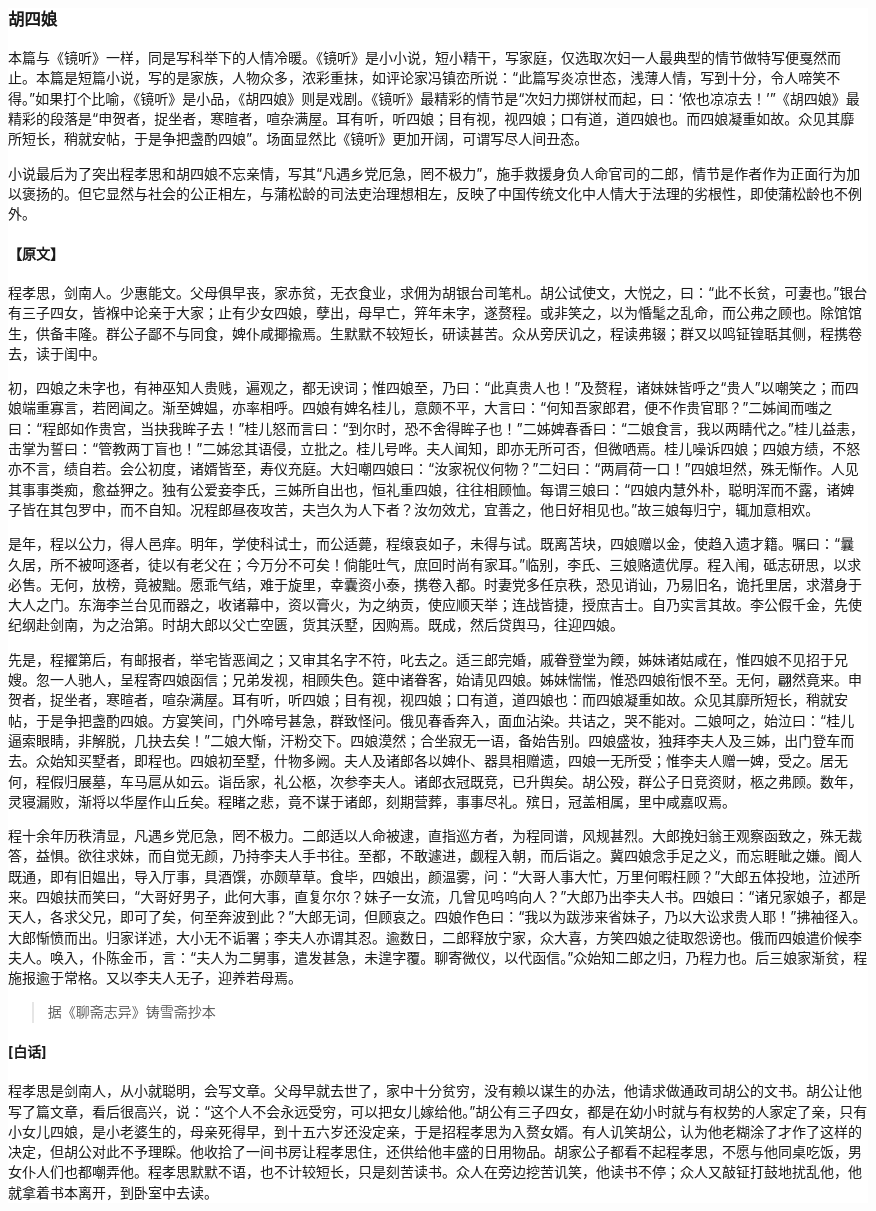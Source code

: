 <script type="text/javascript">
    var head = document.getElementsByTagName('head')[0];
    cssURL = '/public/liao.css';
    linkTag = document.createElement('link');
    linkTag.href = cssURL;
    linkTag.setAttribute('type','text/css');
    linkTag.setAttribute('rel','stylesheet');
    head.appendChild(linkTag);
</script>
### 胡四娘

本篇与《镜听》一样，同是写科举下的人情冷暖。《镜听》是小小说，短小精干，写家庭，仅选取次妇一人最典型的情节做特写便戛然而止。本篇是短篇小说，写的是家族，人物众多，浓彩重抹，如评论家冯镇峦所说：“此篇写炎凉世态，浅薄人情，写到十分，令人啼笑不得。”如果打个比喻，《镜听》是小品，《胡四娘》则是戏剧。《镜听》最精彩的情节是“次妇力掷饼杖而起，曰：‘侬也凉凉去！’”《胡四娘》最精彩的段落是“申贺者，捉坐者，寒暄者，喧杂满屋。耳有听，听四娘；目有视，视四娘；口有道，道四娘也。而四娘凝重如故。众见其靡所短长，稍就安帖，于是争把盏酌四娘”。场面显然比《镜听》更加开阔，可谓写尽人间丑态。

小说最后为了突出程孝思和胡四娘不忘亲情，写其“凡遇乡党厄急，罔不极力”，施手救援身负人命官司的二郎，情节是作者作为正面行为加以褒扬的。但它显然与社会的公正相左，与蒲松龄的司法吏治理想相左，反映了中国传统文化中人情大于法理的劣根性，即使蒲松龄也不例外。

#### 【原文】
<section>
程孝思，剑南人。少惠能文。父母俱早丧，家赤贫，无衣食业，求佣为胡银台司笔札。胡公试使文，大悦之，曰：“此不长贫，可妻也。”银台有三子四女，皆褓中论亲于大家；止有少女四娘，孽出，母早亡，笄年未字，遂赘程。或非笑之，以为惛髦之乱命，而公弗之顾也。除馆馆生，供备丰隆。群公子鄙不与同食，婢仆咸揶揄焉。生默默不较短长，研读甚苦。众从旁厌讥之，程读弗辍；群又以鸣钲锽聒其侧，程携卷去，读于闺中。

初，四娘之未字也，有神巫知人贵贱，遍观之，都无谀词；惟四娘至，乃曰：“此真贵人也！”及赘程，诸妹妹皆呼之“贵人”以嘲笑之；而四娘端重寡言，若罔闻之。渐至婢媪，亦率相呼。四娘有婢名桂儿，意颇不平，大言曰：“何知吾家郎君，便不作贵官耶？”二姊闻而嗤之曰：“程郎如作贵宫，当抉我眸子去！”桂儿怒而言曰：“到尔时，恐不舍得眸子也！”二姊婢春香曰：“二娘食言，我以两睛代之。”桂儿益恚，击掌为誓曰：“管教两丁盲也！”二姊忿其语侵，立批之。桂儿号哗。夫人闻知，即亦无所可否，但微哂焉。桂儿噪诉四娘；四娘方绩，不怒亦不言，绩自若。会公初度，诸婿皆至，寿仪充庭。大妇嘲四娘曰：“汝家祝仪何物？”二妇曰：“两肩荷一口！”四娘坦然，殊无惭作。人见其事事类痴，愈益狎之。独有公爱妾李氏，三姊所自出也，恒礼重四娘，往往相顾恤。每谓三娘曰：“四娘内慧外朴，聪明浑而不露，诸婢子皆在其包罗中，而不自知。况程郎昼夜攻苦，夫岂久为人下者？汝勿效尤，宜善之，他日好相见也。”故三娘每归宁，辄加意相欢。

是年，程以公力，得人邑痒。明年，学使科试士，而公适薨，程缞哀如子，未得与试。既离苫块，四娘赠以金，使趋入遗才籍。嘱曰：“曩久居，所不被呵逐者，徒以有老父在；今万分不可矣！倘能吐气，庶回时尚有家耳。”临别，李氏、三娘赂遗优厚。程入闱，砥志研思，以求必售。无何，放榜，竟被黜。愿乖气结，难于旋里，幸囊资小泰，携卷入都。时妻党多任京秩，恐见诮讪，乃易旧名，诡托里居，求潜身于大人之门。东海李兰台见而器之，收诸幕中，资以膏火，为之纳贡，使应顺天举；连战皆捷，授庶吉士。自乃实言其故。李公假千金，先使纪纲赴剑南，为之治第。时胡大郎以父亡空匮，货其沃墅，因购焉。既成，然后贷舆马，往迎四娘。

先是，程擢第后，有邮报者，举宅皆恶闻之；又审其名字不符，叱去之。适三郎完婚，戚眷登堂为餪，姊妹诸姑咸在，惟四娘不见招于兄嫂。忽一人驰人，呈程寄四娘函信；兄弟发视，相顾失色。筵中诸眷客，始请见四娘。姊妹惴惴，惟恐四娘衔恨不至。无何，翩然竟来。申贺者，捉坐者，寒暄者，喧杂满屋。耳有听，听四娘；目有视，视四娘；口有道，道四娘也：而四娘凝重如故。众见其靡所短长，稍就安帖，于是争把盏酌四娘。方宴笑间，门外啼号甚急，群致怪问。俄见春香奔入，面血沾染。共诘之，哭不能对。二娘呵之，始泣曰：“桂儿逼索眼睛，非解脱，几抉去矣！”二娘大惭，汗粉交下。四娘漠然；合坐寂无一语，备始告别。四娘盛妆，独拜李夫人及三姊，出门登车而去。众始知买墅者，即程也。四娘初至墅，什物多阙。夫人及诸郎各以婢仆、器具相赠遗，四娘一无所受；惟李夫人赠一婢，受之。居无何，程假归展墓，车马扈从如云。诣岳家，礼公柩，次参李夫人。诸郎衣冠既竞，已升舆矣。胡公殁，群公子日竞资财，柩之弗顾。数年，灵寝漏败，渐将以华屋作山丘矣。程睹之悲，竟不谋于诸郎，刻期营葬，事事尽礼。殡日，冠盖相属，里中咸嘉叹焉。

程十余年历秩清显，凡遇乡党厄急，罔不极力。二郎适以人命被逮，直指巡方者，为程同谱，风规甚烈。大郎挽妇翁王观察函致之，殊无裁答，益惧。欲往求妹，而自觉无颜，乃持李夫人手书往。至都，不敢遽进，觑程入朝，而后诣之。冀四娘念手足之义，而忘睚眦之嫌。阍人既通，即有旧媪出，导入厅事，具酒馔，亦颇草草。食毕，四娘出，颜温雾，问：“大哥人事大忙，万里何暇枉顾？”大郎五体投地，泣述所来。四娘扶而笑曰，“大哥好男子，此何大事，直复尔尔？妹子一女流，几曾见呜呜向人？”大郎乃出李夫人书。四娘曰：“诸兄家娘子，都是天人，各求父兄，即可了矣，何至奔波到此？”大郎无词，但顾哀之。四娘作色曰：“我以为跋涉来省妹子，乃以大讼求贵人耶！”拂袖径入。大郎惭愤而出。归家详述，大小无不诟署；李夫人亦谓其忍。逾数日，二郎释放宁家，众大喜，方笑四娘之徒取怨谤也。俄而四娘遣价候李夫人。唤入，仆陈金币，言：“夫人为二舅事，遣发甚急，未遑字覆。聊寄微仪，以代函信。”众始知二郎之归，乃程力也。后三娘家渐贫，程施报逾于常格。又以李夫人无子，迎养若母焉。

</section>

> 据《聊斋志异》铸雪斋抄本

#### [白话]
<aside>

程孝思是剑南人，从小就聪明，会写文章。父母早就去世了，家中十分贫穷，没有赖以谋生的办法，他请求做通政司胡公的文书。胡公让他写了篇文章，看后很高兴，说：“这个人不会永远受穷，可以把女儿嫁给他。”胡公有三子四女，都是在幼小时就与有权势的人家定了亲，只有小女儿四娘，是小老婆生的，母亲死得早，到十五六岁还没定亲，于是招程孝思为入赘女婿。有人讥笑胡公，认为他老糊涂了才作了这样的决定，但胡公对此不予理睬。他收拾了一间书房让程孝思住，还供给他丰盛的日用物品。胡家公子都看不起程孝思，不愿与他同桌吃饭，男女仆人们也都嘲弄他。程孝思默默不语，也不计较短长，只是刻苦读书。众人在旁边挖苦讥笑，他读书不停；众人又敲钲打鼓地扰乱他，他就拿着书本离开，到卧室中去读。
